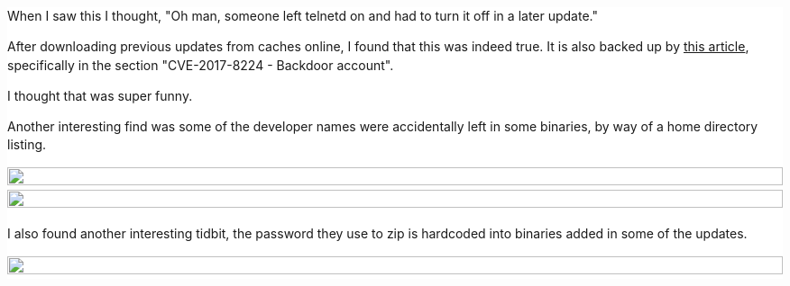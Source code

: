 When I saw this I thought, "Oh man, someone left telnetd on and had to turn it off in a later update."

After downloading previous updates from caches online, I found that this was indeed true. It is also backed up by [this article](https://pierrekim.github.io/blog/2017-03-08-camera-goahead-0day.html), specifically in the section "CVE-2017-8224 - Backdoor account".

I thought that was super funny.

Another interesting find was some of the developer names were accidentally left in some binaries, by way of a home directory listing.

<center>
<img src="{{ site.baseimg }}/images/vstarcam/dengyi.png" style="width: 100%; height: 100%;">
</center>

<center>
<img src="{{ site.baseimg }}/images/vstarcam/laishao.png" style="width: 100%; height: 100%;">
</center>

I also found another interesting tidbit, the password they use to zip is hardcoded into binaries added in some of the updates.

<center>
<img src="{{ site.baseimg }}/images/vstarcam/PASSWORD.png" style="width: 100%; height: 100%;">
</center>